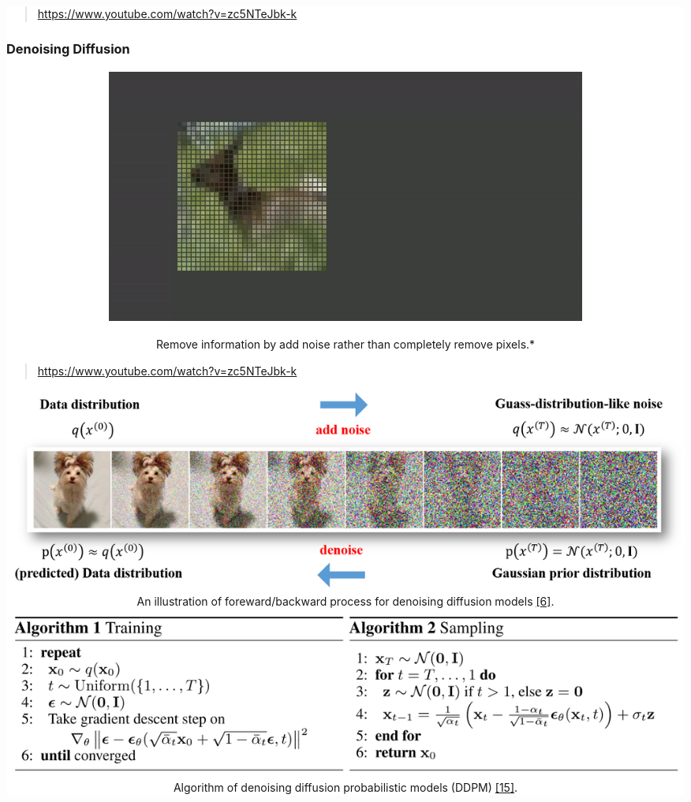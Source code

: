 > <https://www.youtube.com/watch?v=zc5NTeJbk-k>

### Denoising Diffusion

<div align="center">
    <img src="../assets/video_clip10.gif">
<p> Remove information by add noise rather than completely remove pixels.*</p>
</div>

> <https://www.youtube.com/watch?v=zc5NTeJbk-k>

<div align="center">
    <img src="../assets/add_noice_denoise2.png">
    An illustration of foreward/backward process for denoising diffusion models <a href="https://openreview.net/forum?id=PxTIG12RRHS&utm_campaign=NLP%20News&utm_medium=email&utm_source=Revue%20newsletter">[6]</a>.
    <img src="../assets/DDPM_algorithm.png">
Algorithm of denoising diffusion probabilistic models (DDPM) <a href="https://proceedings.neurips.cc/paper/2020/hash/4c5bcfec8584af0d967f1ab10179ca4b-Abstract.html">[15]</a>.
</div>
